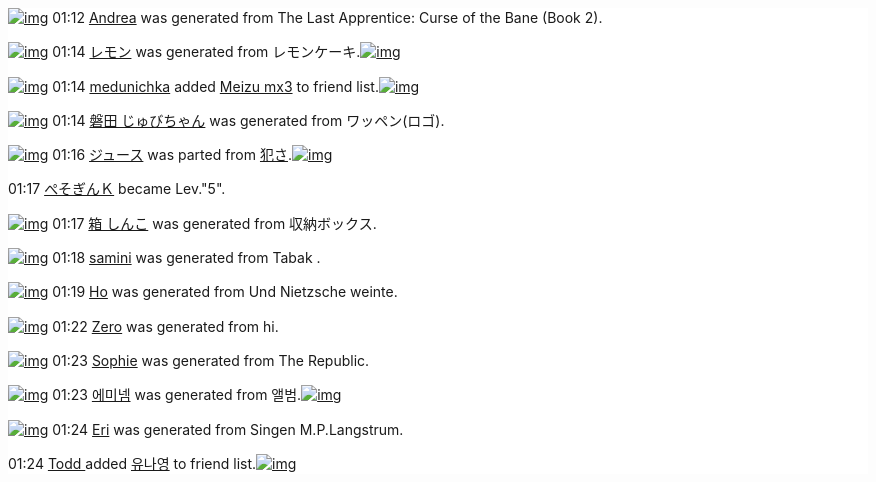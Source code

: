 [![img](http://www.deviantsart.com/1hujig6.png)](http://www.barcodekanojo.com/kanojo/3020327/Andrea) 01:12 [Andrea](http://www.barcodekanojo.com/kanojo/3020327/Andrea) was generated from The Last Apprentice: Curse of the Bane (Book 2).

[![img](http://www.deviantsart.com/2hesjc4.png)](http://www.barcodekanojo.com/kanojo/3020328/%E3%83%AC%E3%83%A2%E3%83%B3) 01:14 [レモン](http://www.barcodekanojo.com/kanojo/3020328/%E3%83%AC%E3%83%A2%E3%83%B3) was generated from レモンケーキ.[![img](http://www.deviantsart.com/3ffjgbg.jpeg)](http://www.barcodekanojo.com/product_images/barcode/5717870/1403367206/%E3%83%AC%E3%83%A2%E3%83%B3%E3%82%B1%E3%83%BC%E3%82%AD.jpg)

[![img](http://www.deviantsart.com/37jm75t.jpeg)](http://www.barcodekanojo.com/user/400415/medunichka) 01:14 [medunichka](http://www.barcodekanojo.com/user/400415/medunichka) added [Meizu mx3](http://www.barcodekanojo.com/kanojo/2675717/Meizu%20mx3) to friend list.[![img](http://www.deviantsart.com/3jf0qtv.png)](http://www.barcodekanojo.com/kanojo/2675717/Meizu%20mx3)

[![img](http://www.deviantsart.com/jeijd3.png)](http://www.barcodekanojo.com/kanojo/3020329/%E7%A3%90%E7%94%B0%20%E3%81%98%E3%82%85%E3%81%B3%E3%81%A1%E3%82%83%E3%82%93) 01:14 [磐田 じゅびちゃん](http://www.barcodekanojo.com/kanojo/3020329/%E7%A3%90%E7%94%B0%20%E3%81%98%E3%82%85%E3%81%B3%E3%81%A1%E3%82%83%E3%82%93) was generated from ワッペン(ロゴ).

[![img](http://www.deviantsart.com/2kb0p65.png)](http://www.barcodekanojo.com/kanojo/2036226/%E3%82%B8%E3%83%A5%E3%83%BC%E3%82%B9) 01:16 [ジュース](http://www.barcodekanojo.com/kanojo/2036226/%E3%82%B8%E3%83%A5%E3%83%BC%E3%82%B9) was parted from [犯さ](http://www.barcodekanojo.com/kanojo/2036226/%E3%82%B8%E3%83%A5%E3%83%BC%E3%82%B9).[![img](http://www.deviantsart.com/1alqnc0.jpeg)](http://www.barcodekanojo.com/user/445543/%E7%8A%AF%E3%81%95)

01:17 [ぺそぎんＫ](http://www.barcodekanojo.com/user/348473/%E3%81%BA%E3%81%9D%E3%81%8E%E3%82%93%EF%BC%AB) became Lev."5".

[![img](http://www.deviantsart.com/1ai998r.png)](http://www.barcodekanojo.com/kanojo/3020330/%E7%AE%B1%20%E3%81%97%E3%82%93%E3%81%93) 01:17 [箱 しんこ](http://www.barcodekanojo.com/kanojo/3020330/%E7%AE%B1%20%E3%81%97%E3%82%93%E3%81%93) was generated from 収納ボックス.

[![img](http://www.deviantsart.com/1s2gj71.png)](http://www.barcodekanojo.com/kanojo/3020331/samini) 01:18 [samini](http://www.barcodekanojo.com/kanojo/3020331/samini) was generated from Tabak .

[![img](http://www.deviantsart.com/36sg0c9.png)](http://www.barcodekanojo.com/kanojo/3020332/Ho) 01:19 [Ho](http://www.barcodekanojo.com/kanojo/3020332/Ho) was generated from Und Nietzsche weinte.

[![img](http://www.deviantsart.com/1ot0ugk.png)](http://www.barcodekanojo.com/kanojo/3020333/Zero) 01:22 [Zero](http://www.barcodekanojo.com/kanojo/3020333/Zero) was generated from hi.

[![img](http://www.deviantsart.com/18nefgg.png)](http://www.barcodekanojo.com/kanojo/3020334/Sophie) 01:23 [Sophie](http://www.barcodekanojo.com/kanojo/3020334/Sophie) was generated from The Republic.

[![img](http://www.deviantsart.com/3ibn13g.png)](http://www.barcodekanojo.com/kanojo/3020335/%EC%97%90%EB%AF%B8%EB%84%B4) 01:23 [에미넴](http://www.barcodekanojo.com/kanojo/3020335/%EC%97%90%EB%AF%B8%EB%84%B4) was generated from 앨범.[![img](http://www.deviantsart.com/1t74nbj.jpeg)](http://www.barcodekanojo.com/product_images/barcode/3212354/1318585604/50x50x,PEC,P94,PA8,PEB,P94,P94.jpg,qw=88,ah=88.pagespeed.ic._V4ALfoWkZ.jpg)

[![img](http://www.deviantsart.com/8estpm.png)](http://www.barcodekanojo.com/kanojo/3020336/Eri) 01:24 [Eri](http://www.barcodekanojo.com/kanojo/3020336/Eri) was generated from Singen M.P.Langstrum.

01:24 [Todd ](http://www.barcodekanojo.com/user/471485/Todd%20) added [유나영](http://www.barcodekanojo.com/kanojo/2982934/%EC%9C%A0%EB%82%98%EC%98%81) to friend list.[![img](http://www.deviantsart.com/18md3ms.png)](http://www.barcodekanojo.com/kanojo/2982934/%EC%9C%A0%EB%82%98%EC%98%81)
